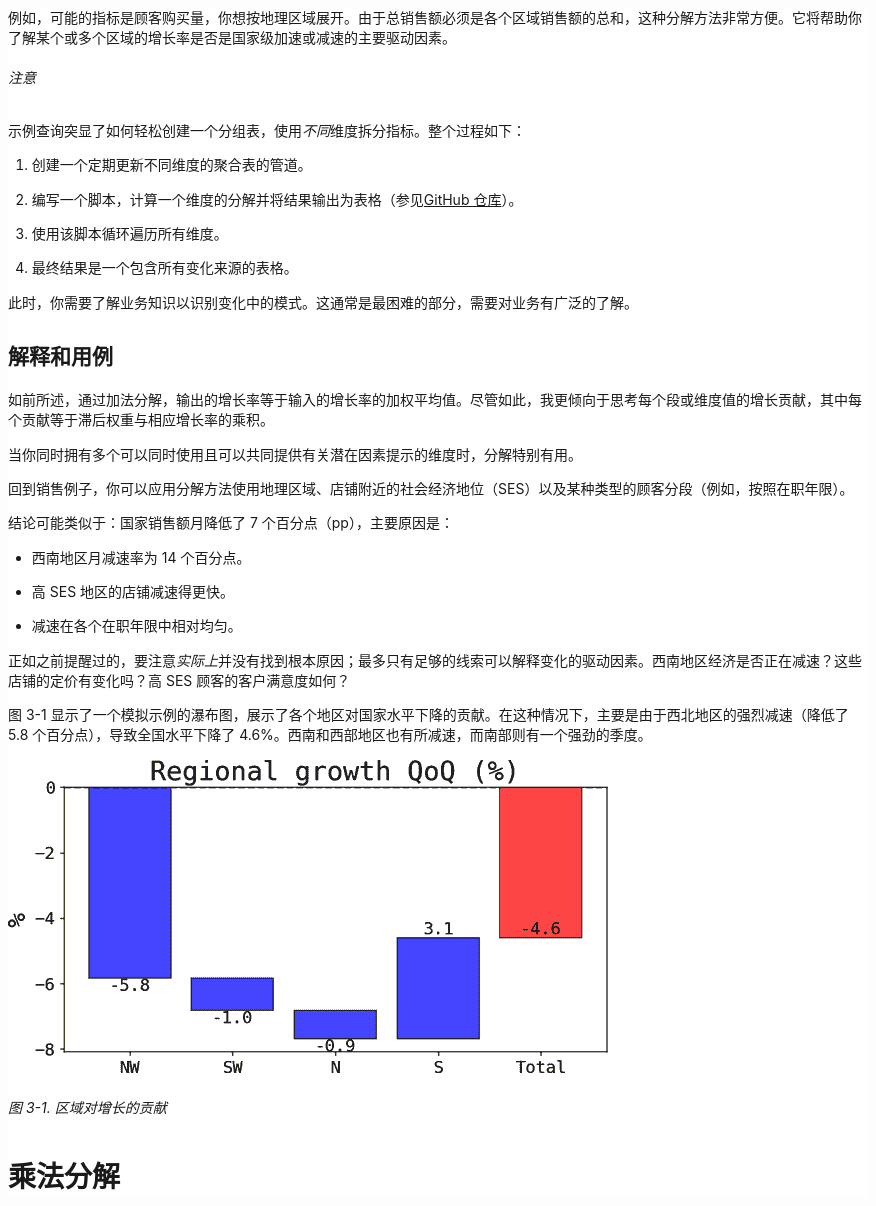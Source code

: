 例如，可能的指标是顾客购买量，你想按地理区域展开。由于总销售额必须是各个区域销售额的总和，这种分解方法非常方便。它将帮助你了解某个或多个区域的增长率是否是国家级加速或减速的主要驱动因素。

###### 注意

示例查询突显了如何轻松创建一个分组表，使用*不同*维度拆分指标。整个过程如下：

1.  创建一个定期更新不同维度的聚合表的管道。

1.  编写一个脚本，计算一个维度的分解并将结果输出为表格（参见[GitHub 仓库](https://oreil.ly/dshp-repo)）。

1.  使用该脚本循环遍历所有维度。

1.  最终结果是一个包含所有变化来源的表格。

此时，你需要了解业务知识以识别变化中的模式。这通常是最困难的部分，需要对业务有广泛的了解。

## 解释和用例

如前所述，通过加法分解，输出的增长率等于输入的增长率的加权平均值。尽管如此，我更倾向于思考每个段或维度值的增长贡献，其中每个贡献等于滞后权重与相应增长率的乘积。

当你同时拥有多个可以同时使用且可以共同提供有关潜在因素提示的维度时，分解特别有用。

回到销售例子，你可以应用分解方法使用地理区域、店铺附近的社会经济地位（SES）以及某种类型的顾客分段（例如，按照在职年限）。

结论可能类似于：国家销售额月降低了 7 个百分点（pp），主要原因是：

+   西南地区月减速率为 14 个百分点。

+   高 SES 地区的店铺减速得更快。

+   减速在各个在职年限中相对均匀。

正如之前提醒过的，要注意*实际上*并没有找到根本原因；最多只有足够的线索可以解释变化的驱动因素。西南地区经济是否正在减速？这些店铺的定价有变化吗？高 SES 顾客的客户满意度如何？

图 3-1 显示了一个模拟示例的瀑布图，展示了各个地区对国家水平下降的贡献。在这种情况下，主要是由于西北地区的强烈减速（降低了 5.8 个百分点），导致全国水平下降了 4.6%。西南和西部地区也有所减速，而南部则有一个强劲的季度。

![加法分解](img/dshp_0301.png)

###### 图 3-1\. 区域对增长的贡献

# 乘法分解

